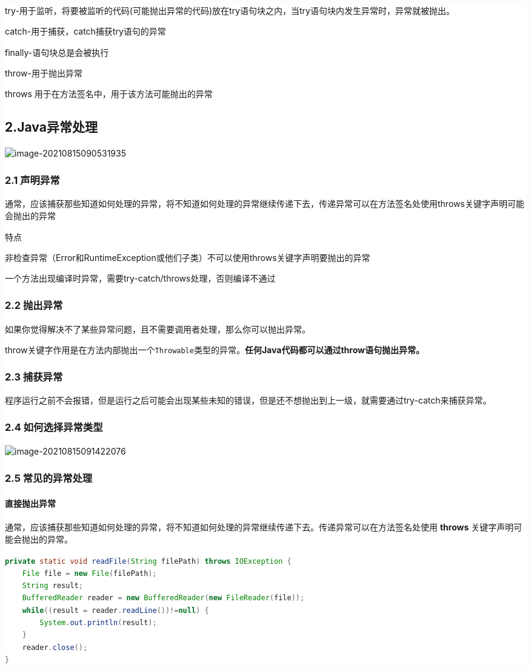 try-用于监听，将要被监听的代码(可能抛出异常的代码)放在try语句块之内，当try语句块内发生异常时，异常就被抛出。

catch-用于捕获，catch捕获try语句的异常

finally-语句块总是会被执行

throw-用于抛出异常

throws 用于在方法签名中，用于该方法可能抛出的异常

## 2.Java异常处理

![image-20210815090531935](https://kangrui-pictures.oss-cn-beijing.aliyuncs.com/img/image-20210815090531935.png)

### 2.1 声明异常

通常，应该捕获那些知道如何处理的异常，将不知道如何处理的异常继续传递下去，传递异常可以在方法签名处使用throws关键字声明可能会抛出的异常

特点

非检查异常（Error和RuntimeException或他们子类）不可以使用throws关键字声明要抛出的异常

一个方法出现编译时异常，需要try-catch/throws处理，否则编译不通过

### 2.2 抛出异常

如果你觉得解决不了某些异常问题，且不需要调用者处理，那么你可以抛出异常。

throw关键字作用是在方法内部抛出一个`Throwable`类型的异常。**任何Java代码都可以通过throw语句抛出异常。**

### 2.3 捕获异常

程序运行之前不会报错，但是运行之后可能会出现某些未知的错误，但是还不想抛出到上一级，就需要通过try-catch来捕获异常。

### 2.4 如何选择异常类型

![image-20210815091422076](https://kangrui-pictures.oss-cn-beijing.aliyuncs.com/img/image-20210815091422076.png)

### 2.5 常见的异常处理

#### 直接抛出异常

通常，应该捕获那些知道如何处理的异常，将不知道如何处理的异常继续传递下去。传递异常可以在方法签名处使用 **throws** 关键字声明可能会抛出的异常。

```java
private static void readFile(String filePath) throws IOException {
    File file = new File(filePath);
    String result;
    BufferedReader reader = new BufferedReader(new FileReader(file));
    while((result = reader.readLine())!=null) {
        System.out.println(result);
    }
    reader.close();
}
```
